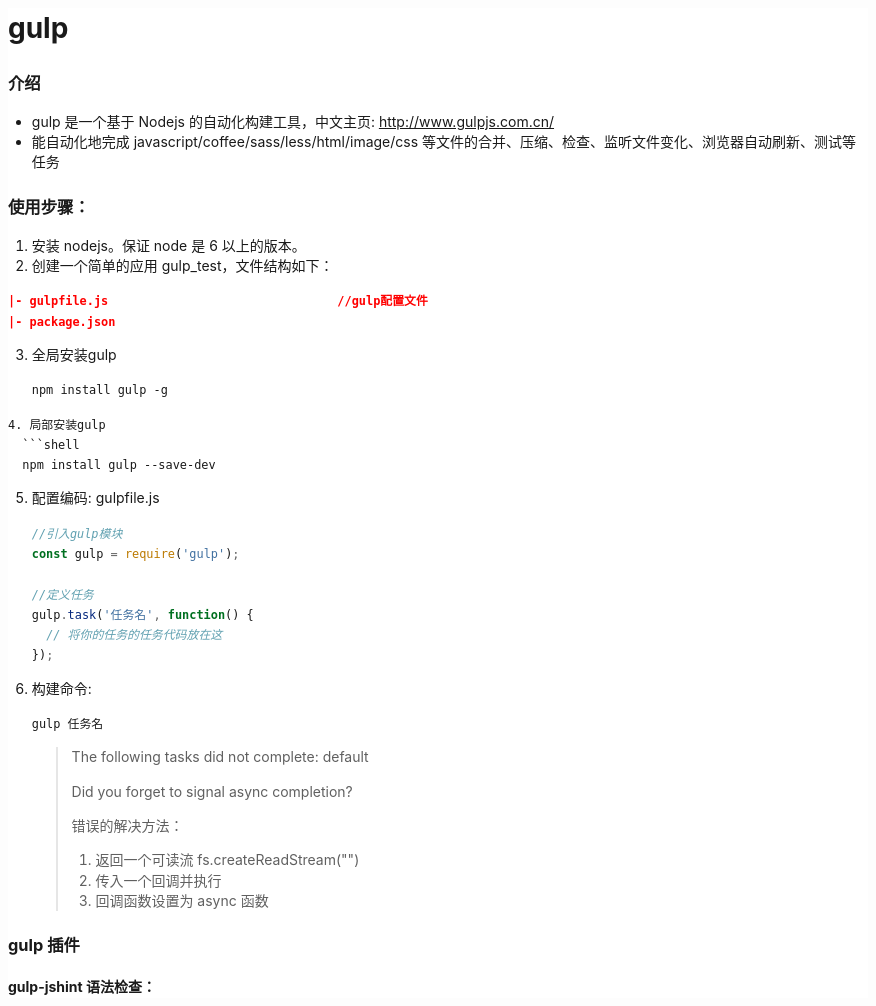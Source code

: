 # gulp

### 介绍

  * gulp 是一个基于 Nodejs 的自动化构建工具，中文主页: http://www.gulpjs.com.cn/
  * 能自动化地完成 javascript/coffee/sass/less/html/image/css 等文件的合并、压缩、检查、监听文件变化、浏览器自动刷新、测试等任务

### 使用步骤：
1. 安装 nodejs。保证 node 是 6 以上的版本。
2. 创建一个简单的应用 gulp_test，文件结构如下：
  ```json
  |- gulpfile.js  								//gulp配置文件
  |- package.json
  ```
3. 全局安装gulp
	```shell
	npm install gulp -g
	```
  ```
4. 局部安装gulp
    ```shell
    npm install gulp --save-dev
  ```
5. 配置编码: gulpfile.js
    ```js
    //引入gulp模块
	const gulp = require('gulp');
	
	//定义任务
	gulp.task('任务名', function() {
	  // 将你的任务的任务代码放在这
	});
    ```
6. 构建命令: 
    ```shell
    gulp 任务名
    ```
    
    > The following tasks did not complete: default
    >
    > Did you forget to signal async completion?
    >
    > 错误的解决方法：
    >
    > 1. 返回一个可读流    fs.createReadStream("")
    > 2. 传入一个回调并执行
    > 3. 回调函数设置为 async 函数

### gulp 插件

#### gulp-jshint 语法检查：
